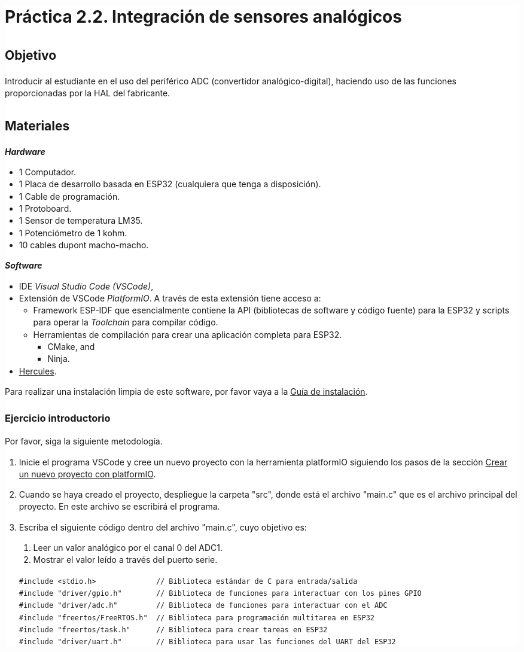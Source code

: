 # **Práctica 2.2. Integración de sensores analógicos**

## **Objetivo**

Introducir al estudiante en el uso del periférico ADC (convertidor analógico-digital), haciendo uso de las funciones proporcionadas por la HAL del fabricante.

## **Materiales**

***Hardware***

- 1 Computador.
- 1 Placa de desarrollo basada en ESP32 (cualquiera que tenga a disposición).
- 1 Cable de programación.
- 1 Protoboard.
- 1 Sensor de temperatura LM35.
- 1 Potenciómetro de 1 kohm.
- 10 cables dupont macho-macho.



***Software***

- IDE *Visual Studio Code (VSCode)*, 
- Extensión de VSCode *PlatformIO*. A través de esta extensión tiene acceso a:
	- Framework ESP-IDF que esencialmente contiene la API (bibliotecas de software y código fuente) para la ESP32 y scripts para operar la *Toolchain* para compilar código.
	- Herramientas de compilación para crear una aplicación completa para ESP32.
		- CMake, and 
		- Ninja.
- [Hercules](https://www.hw-group.com/software/hercules-setup-utility).

Para realizar una instalación limpia de este software, por favor vaya a la [Guía de instalación](1.9_guia_instal_tools.md).

### **Ejercicio introductorio**

Por favor, siga la siguiente metodología.

1. Inicie el programa VSCode y cree un nuevo proyecto con la herramienta platformIO siguiendo los pasos de la sección [Crear un nuevo proyecto con platformIO](/Unidad_1/0_nuevo_proyecto.md).
	
2. Cuando se haya creado el proyecto, despliegue la carpeta "src", donde está el archivo "main.c" que es el archivo principal del proyecto. En este archivo se escribirá el programa. 

3. Escriba el siguiente código dentro del archivo "main.c", cuyo objetivo es: 
	1. Leer un valor analógico por el canal 0 del ADC1.
	1. Mostrar el valor leído a través del puerto serie.

	~~~
	#include <stdio.h>              // Biblioteca estándar de C para entrada/salida
	#include "driver/gpio.h"		// Biblioteca de funciones para interactuar con los pines GPIO
	#include "driver/adc.h"			// Biblioteca de funciones para interactuar con el ADC
	#include "freertos/FreeRTOS.h"  // Biblioteca para programación multitarea en ESP32
	#include "freertos/task.h"      // Biblioteca para crear tareas en ESP32
	#include "driver/uart.h"        // Biblioteca para usar las funciones del UART del ESP32
